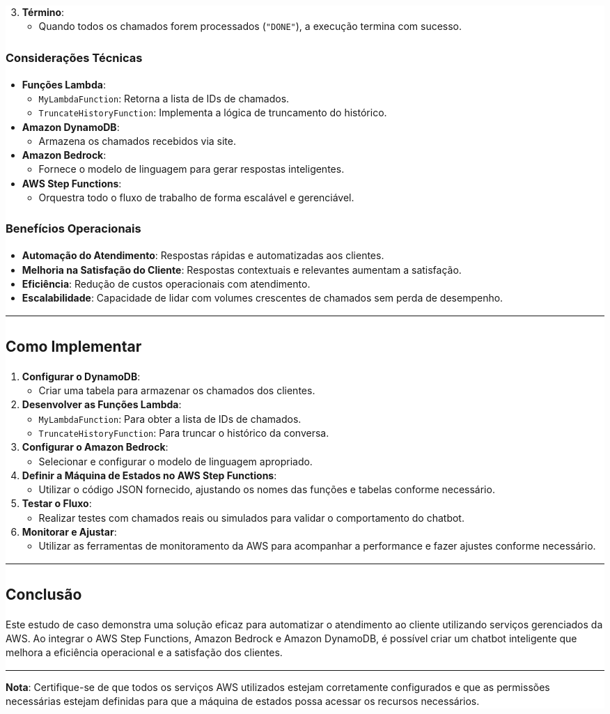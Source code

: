 3. **Término**:
   - Quando todos os chamados forem processados (`"DONE"`), a execução termina com sucesso.

### Considerações Técnicas

- **Funções Lambda**:
  - `MyLambdaFunction`: Retorna a lista de IDs de chamados.
  - `TruncateHistoryFunction`: Implementa a lógica de truncamento do histórico.
- **Amazon DynamoDB**:
  - Armazena os chamados recebidos via site.
- **Amazon Bedrock**:
  - Fornece o modelo de linguagem para gerar respostas inteligentes.
- **AWS Step Functions**:
  - Orquestra todo o fluxo de trabalho de forma escalável e gerenciável.

### Benefícios Operacionais

- **Automação do Atendimento**: Respostas rápidas e automatizadas aos clientes.
- **Melhoria na Satisfação do Cliente**: Respostas contextuais e relevantes aumentam a satisfação.
- **Eficiência**: Redução de custos operacionais com atendimento.
- **Escalabilidade**: Capacidade de lidar com volumes crescentes de chamados sem perda de desempenho.

---

## Como Implementar

1. **Configurar o DynamoDB**:
   - Criar uma tabela para armazenar os chamados dos clientes.
2. **Desenvolver as Funções Lambda**:
   - `MyLambdaFunction`: Para obter a lista de IDs de chamados.
   - `TruncateHistoryFunction`: Para truncar o histórico da conversa.
3. **Configurar o Amazon Bedrock**:
   - Selecionar e configurar o modelo de linguagem apropriado.
4. **Definir a Máquina de Estados no AWS Step Functions**:
   - Utilizar o código JSON fornecido, ajustando os nomes das funções e tabelas conforme necessário.
5. **Testar o Fluxo**:
   - Realizar testes com chamados reais ou simulados para validar o comportamento do chatbot.
6. **Monitorar e Ajustar**:
   - Utilizar as ferramentas de monitoramento da AWS para acompanhar a performance e fazer ajustes conforme necessário.

---

## Conclusão

Este estudo de caso demonstra uma solução eficaz para automatizar o atendimento ao cliente utilizando serviços gerenciados da AWS. Ao integrar o AWS Step Functions, Amazon Bedrock e Amazon DynamoDB, é possível criar um chatbot inteligente que melhora a eficiência operacional e a satisfação dos clientes.

---

**Nota**: Certifique-se de que todos os serviços AWS utilizados estejam corretamente configurados e que as permissões necessárias estejam definidas para que a máquina de estados possa acessar os recursos necessários.
